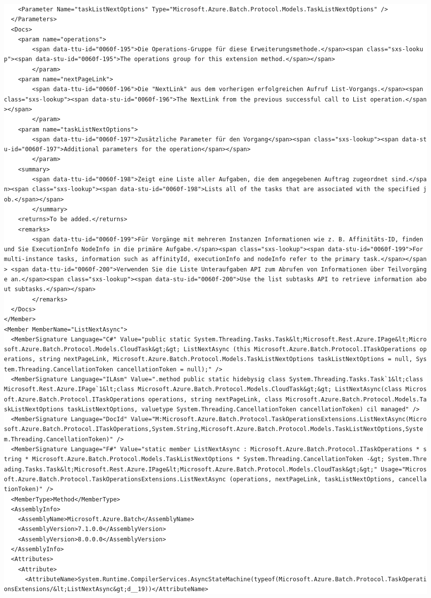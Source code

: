         <Parameter Name="taskListNextOptions" Type="Microsoft.Azure.Batch.Protocol.Models.TaskListNextOptions" />
      </Parameters>
      <Docs>
        <param name="operations">
            <span data-ttu-id="0060f-195">Die Operations-Gruppe für diese Erweiterungsmethode.</span><span class="sxs-lookup"><span data-stu-id="0060f-195">The operations group for this extension method.</span></span>
            </param>
        <param name="nextPageLink">
            <span data-ttu-id="0060f-196">Die "NextLink" aus dem vorherigen erfolgreichen Aufruf List-Vorgangs.</span><span class="sxs-lookup"><span data-stu-id="0060f-196">The NextLink from the previous successful call to List operation.</span></span>
            </param>
        <param name="taskListNextOptions">
            <span data-ttu-id="0060f-197">Zusätzliche Parameter für den Vorgang</span><span class="sxs-lookup"><span data-stu-id="0060f-197">Additional parameters for the operation</span></span>
            </param>
        <summary>
            <span data-ttu-id="0060f-198">Zeigt eine Liste aller Aufgaben, die dem angegebenen Auftrag zugeordnet sind.</span><span class="sxs-lookup"><span data-stu-id="0060f-198">Lists all of the tasks that are associated with the specified job.</span></span>
            </summary>
        <returns>To be added.</returns>
        <remarks>
            <span data-ttu-id="0060f-199">Für Vorgänge mit mehreren Instanzen Informationen wie z. B. Affinitäts-ID, finden und Sie ExecutionInfo NodeInfo in die primäre Aufgabe.</span><span class="sxs-lookup"><span data-stu-id="0060f-199">For multi-instance tasks, information such as affinityId, executionInfo and nodeInfo refer to the primary task.</span></span> <span data-ttu-id="0060f-200">Verwenden Sie die Liste Unteraufgaben API zum Abrufen von Informationen über Teilvorgänge an.</span><span class="sxs-lookup"><span data-stu-id="0060f-200">Use the list subtasks API to retrieve information about subtasks.</span></span>
            </remarks>
      </Docs>
    </Member>
    <Member MemberName="ListNextAsync">
      <MemberSignature Language="C#" Value="public static System.Threading.Tasks.Task&lt;Microsoft.Rest.Azure.IPage&lt;Microsoft.Azure.Batch.Protocol.Models.CloudTask&gt;&gt; ListNextAsync (this Microsoft.Azure.Batch.Protocol.ITaskOperations operations, string nextPageLink, Microsoft.Azure.Batch.Protocol.Models.TaskListNextOptions taskListNextOptions = null, System.Threading.CancellationToken cancellationToken = null);" />
      <MemberSignature Language="ILAsm" Value=".method public static hidebysig class System.Threading.Tasks.Task`1&lt;class Microsoft.Rest.Azure.IPage`1&lt;class Microsoft.Azure.Batch.Protocol.Models.CloudTask&gt;&gt; ListNextAsync(class Microsoft.Azure.Batch.Protocol.ITaskOperations operations, string nextPageLink, class Microsoft.Azure.Batch.Protocol.Models.TaskListNextOptions taskListNextOptions, valuetype System.Threading.CancellationToken cancellationToken) cil managed" />
      <MemberSignature Language="DocId" Value="M:Microsoft.Azure.Batch.Protocol.TaskOperationsExtensions.ListNextAsync(Microsoft.Azure.Batch.Protocol.ITaskOperations,System.String,Microsoft.Azure.Batch.Protocol.Models.TaskListNextOptions,System.Threading.CancellationToken)" />
      <MemberSignature Language="F#" Value="static member ListNextAsync : Microsoft.Azure.Batch.Protocol.ITaskOperations * string * Microsoft.Azure.Batch.Protocol.Models.TaskListNextOptions * System.Threading.CancellationToken -&gt; System.Threading.Tasks.Task&lt;Microsoft.Rest.Azure.IPage&lt;Microsoft.Azure.Batch.Protocol.Models.CloudTask&gt;&gt;" Usage="Microsoft.Azure.Batch.Protocol.TaskOperationsExtensions.ListNextAsync (operations, nextPageLink, taskListNextOptions, cancellationToken)" />
      <MemberType>Method</MemberType>
      <AssemblyInfo>
        <AssemblyName>Microsoft.Azure.Batch</AssemblyName>
        <AssemblyVersion>7.1.0.0</AssemblyVersion>
        <AssemblyVersion>8.0.0.0</AssemblyVersion>
      </AssemblyInfo>
      <Attributes>
        <Attribute>
          <AttributeName>System.Runtime.CompilerServices.AsyncStateMachine(typeof(Microsoft.Azure.Batch.Protocol.TaskOperationsExtensions/&lt;ListNextAsync&gt;d__19))</AttributeName>